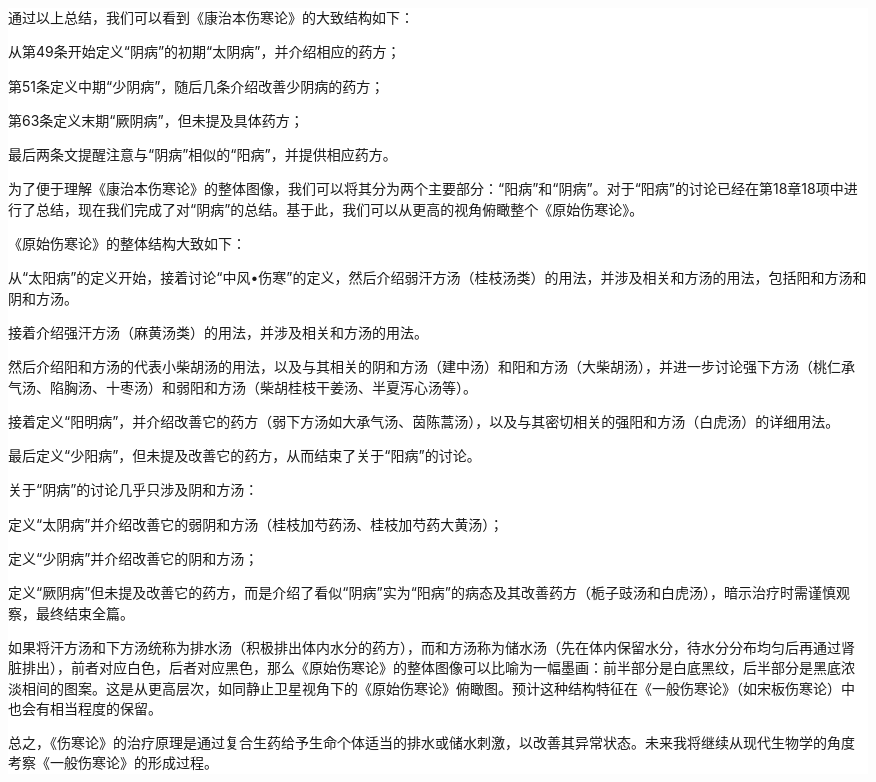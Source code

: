 通过以上总结，我们可以看到《康治本伤寒论》的大致结构如下：

从第49条开始定义“阴病”的初期“太阴病”，并介绍相应的药方；

第51条定义中期“少阴病”，随后几条介绍改善少阴病的药方；

第63条定义末期“厥阴病”，但未提及具体药方；

最后两条文提醒注意与“阴病”相似的“阳病”，并提供相应药方。

为了便于理解《康治本伤寒论》的整体图像，我们可以将其分为两个主要部分：“阳病”和“阴病”。对于“阳病”的讨论已经在第18章18项中进行了总结，现在我们完成了对“阴病”的总结。基于此，我们可以从更高的视角俯瞰整个《原始伤寒论》。

《原始伤寒论》的整体结构大致如下：

从“太阳病”的定义开始，接着讨论“中风•伤寒”的定义，然后介绍弱汗方汤（桂枝汤类）的用法，并涉及相关和方汤的用法，包括阳和方汤和阴和方汤。

接着介绍强汗方汤（麻黄汤类）的用法，并涉及相关和方汤的用法。

然后介绍阳和方汤的代表小柴胡汤的用法，以及与其相关的阴和方汤（建中汤）和阳和方汤（大柴胡汤），并进一步讨论强下方汤（桃仁承气汤、陷胸汤、十枣汤）和弱阳和方汤（柴胡桂枝干姜汤、半夏泻心汤等）。

接着定义“阳明病”，并介绍改善它的药方（弱下方汤如大承气汤、茵陈蒿汤），以及与其密切相关的强阳和方汤（白虎汤）的详细用法。

最后定义“少阳病”，但未提及改善它的药方，从而结束了关于“阳病”的讨论。

关于“阴病”的讨论几乎只涉及阴和方汤：

定义“太阴病”并介绍改善它的弱阴和方汤（桂枝加芍药汤、桂枝加芍药大黄汤）；

定义“少阴病”并介绍改善它的阴和方汤；

定义“厥阴病”但未提及改善它的药方，而是介绍了看似“阴病”实为“阳病”的病态及其改善药方（栀子豉汤和白虎汤），暗示治疗时需谨慎观察，最终结束全篇。

如果将汗方汤和下方汤统称为排水汤（积极排出体内水分的药方），而和方汤称为储水汤（先在体内保留水分，待水分分布均匀后再通过肾脏排出），前者对应白色，后者对应黑色，那么《原始伤寒论》的整体图像可以比喻为一幅墨画：前半部分是白底黑纹，后半部分是黑底浓淡相间的图案。这是从更高层次，如同静止卫星视角下的《原始伤寒论》俯瞰图。预计这种结构特征在《一般伤寒论》（如宋板伤寒论）中也会有相当程度的保留。

总之，《伤寒论》的治疗原理是通过复合生药给予生命个体适当的排水或储水刺激，以改善其异常状态。未来我将继续从现代生物学的角度考察《一般伤寒论》的形成过程。